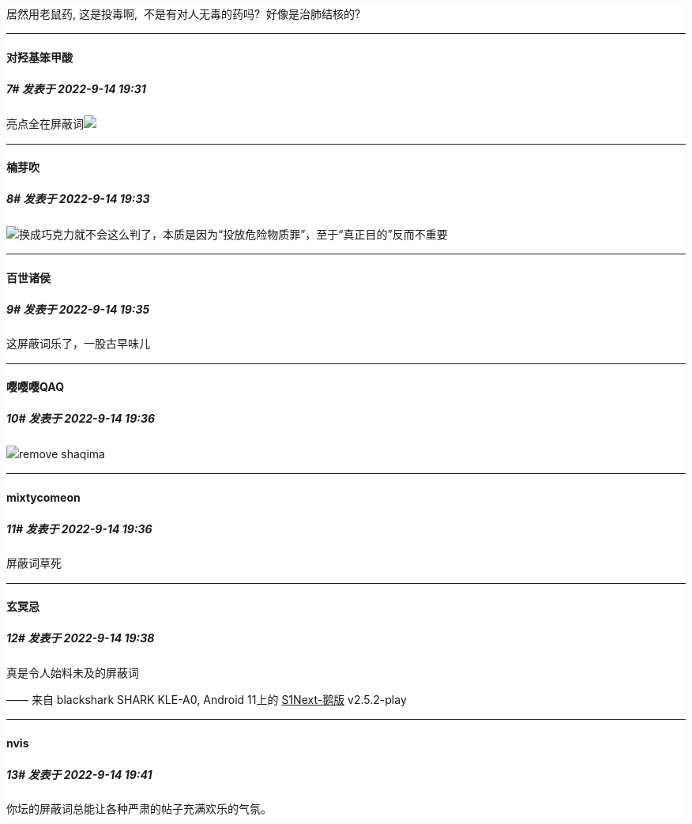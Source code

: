 居然用老鼠药, 这是投毒啊,  不是有对人无毒的药吗?  好像是治肺结核的?

*****

####  对羟基笨甲酸  
##### 7#       发表于 2022-9-14 19:31

亮点全在屏蔽词<img src="https://static.saraba1st.com/image/smiley/face2017/067.png" referrerpolicy="no-referrer">

*****

####  楠芽吹  
##### 8#       发表于 2022-9-14 19:33

<img src="https://static.saraba1st.com/image/smiley/face2017/067.png" referrerpolicy="no-referrer">换成巧克力就不会这么判了，本质是因为“投放危险物质罪”，至于“真正目的”反而不重要

*****

####  百世诸侯  
##### 9#       发表于 2022-9-14 19:35

这屏蔽词乐了，一股古早味儿

*****

####  嘤嘤嘤QAQ  
##### 10#       发表于 2022-9-14 19:36

<img src="https://static.saraba1st.com/image/smiley/face2017/085.png" referrerpolicy="no-referrer">remove shaqima

*****

####  mixtycomeon  
##### 11#       发表于 2022-9-14 19:36

屏蔽词草死

*****

####  玄冥忌  
##### 12#       发表于 2022-9-14 19:38

真是令人始料未及的屏蔽词

—— 来自 blackshark SHARK KLE-A0, Android 11上的 [S1Next-鹅版](https://github.com/ykrank/S1-Next/releases) v2.5.2-play

*****

####  nvis  
##### 13#       发表于 2022-9-14 19:41

你坛的屏蔽词总能让各种严肃的帖子充满欢乐的气氛。
